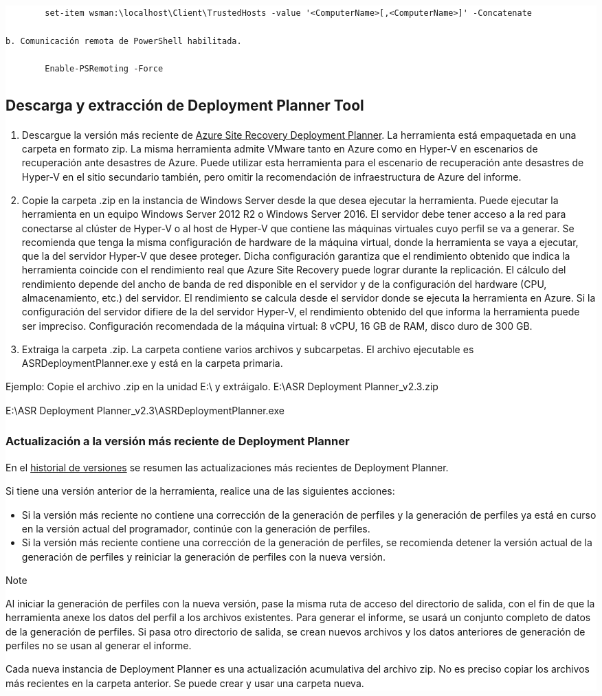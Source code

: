             set-item wsman:\localhost\Client\TrustedHosts -value '<ComputerName>[,<ComputerName>]' -Concatenate

    b. Comunicación remota de PowerShell habilitada.

            Enable-PSRemoting -Force

## <a name="download-and-extract-the-deployment-planner-tool"></a>Descarga y extracción de Deployment Planner Tool

1.  Descargue la versión más reciente de [Azure Site Recovery Deployment Planner](https://aka.ms/asr-deployment-planner).
La herramienta está empaquetada en una carpeta en formato zip. La misma herramienta admite VMware tanto en Azure como en Hyper-V en escenarios de recuperación ante desastres de Azure. Puede utilizar esta herramienta para el escenario de recuperación ante desastres de Hyper-V en el sitio secundario también, pero omitir la recomendación de infraestructura de Azure del informe.

1.  Copie la carpeta .zip en la instancia de Windows Server desde la que desea ejecutar la herramienta. Puede ejecutar la herramienta en un equipo Windows Server 2012 R2 o Windows Server 2016. El servidor debe tener acceso a la red para conectarse al clúster de Hyper-V o al host de Hyper-V que contiene las máquinas virtuales cuyo perfil se va a generar. Se recomienda que tenga la misma configuración de hardware de la máquina virtual, donde la herramienta se vaya a ejecutar, que la del servidor Hyper-V que desee proteger. Dicha configuración garantiza que el rendimiento obtenido que indica la herramienta coincide con el rendimiento real que Azure Site Recovery puede lograr durante la replicación. El cálculo del rendimiento depende del ancho de banda de red disponible en el servidor y de la configuración del hardware (CPU, almacenamiento, etc.) del servidor. El rendimiento se calcula desde el servidor donde se ejecuta la herramienta en Azure. Si la configuración del servidor difiere de la del servidor Hyper-V, el rendimiento obtenido del que informa la herramienta puede ser impreciso.
Configuración recomendada de la máquina virtual: 8 vCPU, 16 GB de RAM, disco duro de 300 GB.

1.  Extraiga la carpeta .zip.
La carpeta contiene varios archivos y subcarpetas. El archivo ejecutable es ASRDeploymentPlanner.exe y está en la carpeta primaria.

Ejemplo: Copie el archivo .zip en la unidad E:\ y extráigalo. E:\ASR Deployment Planner_v2.3.zip

E:\ASR Deployment Planner_v2.3\ASRDeploymentPlanner.exe

### <a name="updating-to-the-latest-version-of-deployment-planner"></a>Actualización a la versión más reciente de Deployment Planner

En el [historial de versiones](site-recovery-deployment-planner-history.md) se resumen las actualizaciones más recientes de Deployment Planner.

Si tiene una versión anterior de la herramienta, realice una de las siguientes acciones:
 * Si la versión más reciente no contiene una corrección de la generación de perfiles y la generación de perfiles ya está en curso en la versión actual del programador, continúe con la generación de perfiles.
 * Si la versión más reciente contiene una corrección de la generación de perfiles, se recomienda detener la versión actual de la generación de perfiles y reiniciar la generación de perfiles con la nueva versión.


  >[!NOTE]
  >
  >Al iniciar la generación de perfiles con la nueva versión, pase la misma ruta de acceso del directorio de salida, con el fin de que la herramienta anexe los datos del perfil a los archivos existentes. Para generar el informe, se usará un conjunto completo de datos de la generación de perfiles. Si pasa otro directorio de salida, se crean nuevos archivos y los datos anteriores de generación de perfiles no se usan al generar el informe.
  >
  >Cada nueva instancia de Deployment Planner es una actualización acumulativa del archivo zip. No es preciso copiar los archivos más recientes en la carpeta anterior. Se puede crear y usar una carpeta nueva.
